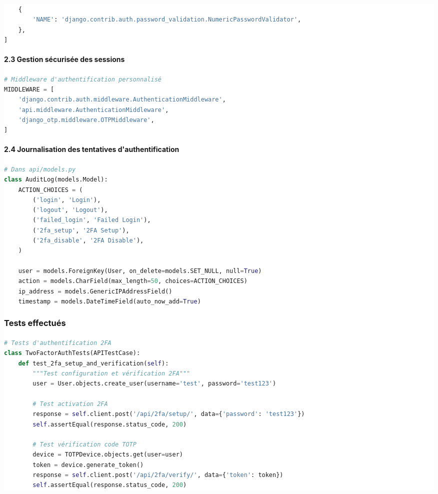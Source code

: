 ```python
    {
        'NAME': 'django.contrib.auth.password_validation.NumericPasswordValidator',
    },
]
```

#### 2.3 Gestion sécurisée des sessions
```python
# Middleware d'authentification personnalisé
MIDDLEWARE = [
    'django.contrib.auth.middleware.AuthenticationMiddleware',
    'api.middleware.AuthenticationMiddleware',
    'django_otp.middleware.OTPMiddleware',
]
```

#### 2.4 Journalisation des tentatives d'authentification
```python
# Dans api/models.py
class AuditLog(models.Model):
    ACTION_CHOICES = (
        ('login', 'Login'),
        ('logout', 'Logout'),
        ('failed_login', 'Failed Login'),
        ('2fa_setup', '2FA Setup'),
        ('2fa_disable', '2FA Disable'),
    )
    
    user = models.ForeignKey(User, on_delete=models.SET_NULL, null=True)
    action = models.CharField(max_length=50, choices=ACTION_CHOICES)
    ip_address = models.GenericIPAddressField()
    timestamp = models.DateTimeField(auto_now_add=True)
```

### Tests effectués

```python
# Tests d'authentification 2FA
class TwoFactorAuthTests(APITestCase):
    def test_2fa_setup_and_verification(self):
        """Test configuration et vérification 2FA"""
        user = User.objects.create_user(username='test', password='test123')
        
        # Test activation 2FA
        response = self.client.post('/api/2fa/setup/', data={'password': 'test123'})
        self.assertEqual(response.status_code, 200)
        
        # Test vérification code TOTP
        device = TOTPDevice.objects.get(user=user)
        token = device.generate_token()
        response = self.client.post('/api/2fa/verify/', data={'token': token})
        self.assertEqual(response.status_code, 200)
```
